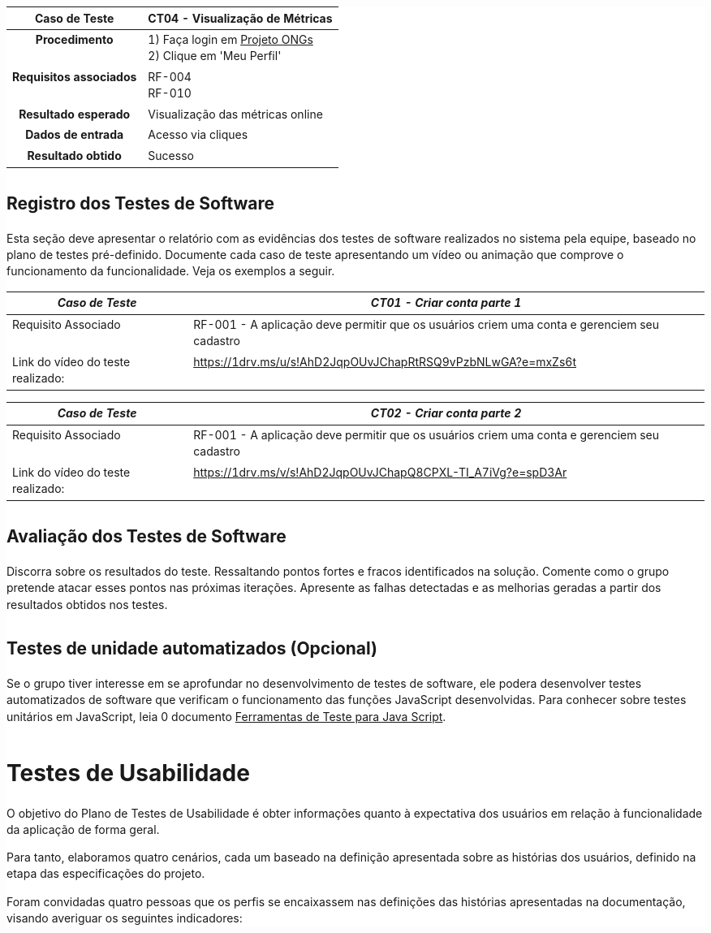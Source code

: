 **Caso de Teste** | **CT04 - Visualização de Métricas**
 :--------------: | ------------
**Procedimento**  | 1) Faça login em [Projeto ONGs](https://icei-puc-minas-pmv-si.github.io/pmv-si-2024-2-pe1-t5-atual-projetoongs/) <br> 2) Clique em 'Meu Perfil' <br> 
**Requisitos associados** | RF-004 <br> RF-010
**Resultado esperado** | Visualização das métricas online
**Dados de entrada** | Acesso via cliques
**Resultado obtido** | Sucesso

## Registro dos Testes de Software

Esta seção deve apresentar o relatório com as evidências dos testes de software realizados no sistema pela equipe, baseado no plano de testes pré-definido. Documente cada caso de teste apresentando um vídeo ou animação que comprove o funcionamento da funcionalidade. Veja os exemplos a seguir.

| _Caso de Teste_                   | _CT01 - Criar conta parte 1_                                                                |
| --------------------------------- | ------------------------------------------------------------------------------------------- |
| Requisito Associado               | RF-001 - A aplicação deve permitir que os usuários criem uma conta e gerenciem seu cadastro |
| Link do vídeo do teste realizado: | https://1drv.ms/u/s!AhD2JqpOUvJChapRtRSQ9vPzbNLwGA?e=mxZs6t                                 |

| _Caso de Teste_                   | _CT02 - Criar conta parte 2_                                                                |
| --------------------------------- | ------------------------------------------------------------------------------------------- |
| Requisito Associado               | RF-001 - A aplicação deve permitir que os usuários criem uma conta e gerenciem seu cadastro |
| Link do vídeo do teste realizado: | https://1drv.ms/v/s!AhD2JqpOUvJChapQ8CPXL-TI_A7iVg?e=spD3Ar                                 |

## Avaliação dos Testes de Software

Discorra sobre os resultados do teste. Ressaltando pontos fortes e fracos identificados na solução. Comente como o grupo pretende atacar esses pontos nas próximas iterações. Apresente as falhas detectadas e as melhorias geradas a partir dos resultados obtidos nos testes.

## Testes de unidade automatizados (Opcional)

Se o grupo tiver interesse em se aprofundar no desenvolvimento de testes de software, ele podera desenvolver testes automatizados de software que verificam o funcionamento das funções JavaScript desenvolvidas. Para conhecer sobre testes unitários em JavaScript, leia 0 documento [Ferramentas de Teste para Java Script](https://geekflare.com/javascript-unit-testing/).

# Testes de Usabilidade

O objetivo do Plano de Testes de Usabilidade é obter informações quanto à expectativa dos usuários em relação à funcionalidade da aplicação de forma geral.

Para tanto, elaboramos quatro cenários, cada um baseado na definição apresentada sobre as histórias dos usuários, definido na etapa das especificações do projeto.

Foram convidadas quatro pessoas que os perfis se encaixassem nas definições das histórias apresentadas na documentação, visando averiguar os seguintes indicadores:
